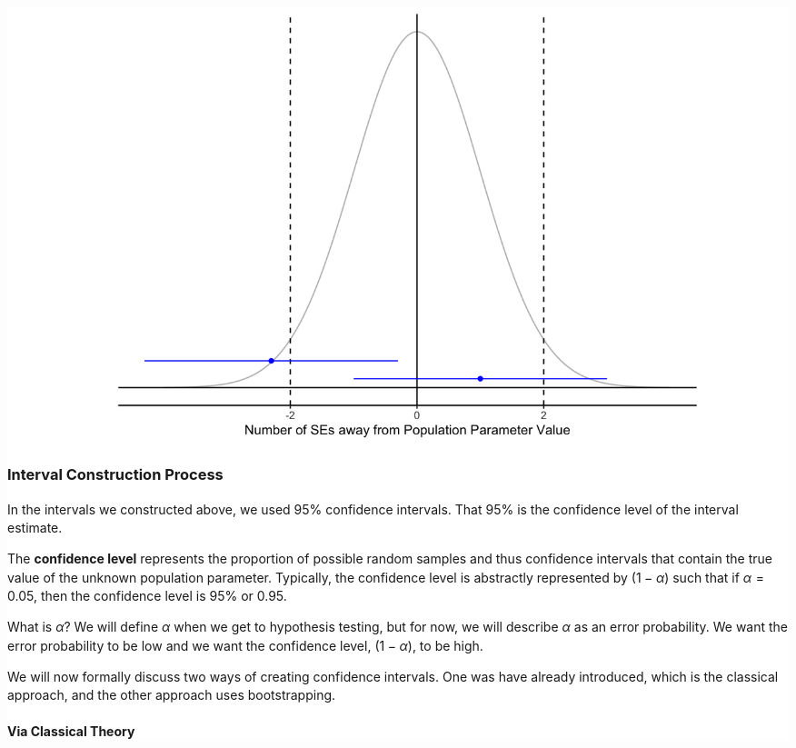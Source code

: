 <img src="07-inference_files/figure-html/unnamed-chunk-11-1.png" width="672" style="display: block; margin: auto;" />

### Interval Construction Process

In the intervals we constructed above, we used 95% confidence intervals.
That 95% is the confidence level of the interval estimate.

The **confidence level** represents the proportion of possible random samples and thus confidence intervals that contain the true value of the unknown population parameter.
Typically, the confidence level is abstractly represented by $(1-\alpha)$ such that if $\alpha = 0.05$, then the confidence level is 95% or 0.95.

What is $\alpha$?
We will define $\alpha$ when we get to hypothesis testing, but for now, we will describe $\alpha$ as an error probability.
We want the error probability to be low and we want the confidence level, $(1-\alpha)$, to be high.

We will now formally discuss two ways of creating confidence intervals.
One was have already introduced, which is the classical approach, and the other approach uses bootstrapping.

#### Via Classical Theory
